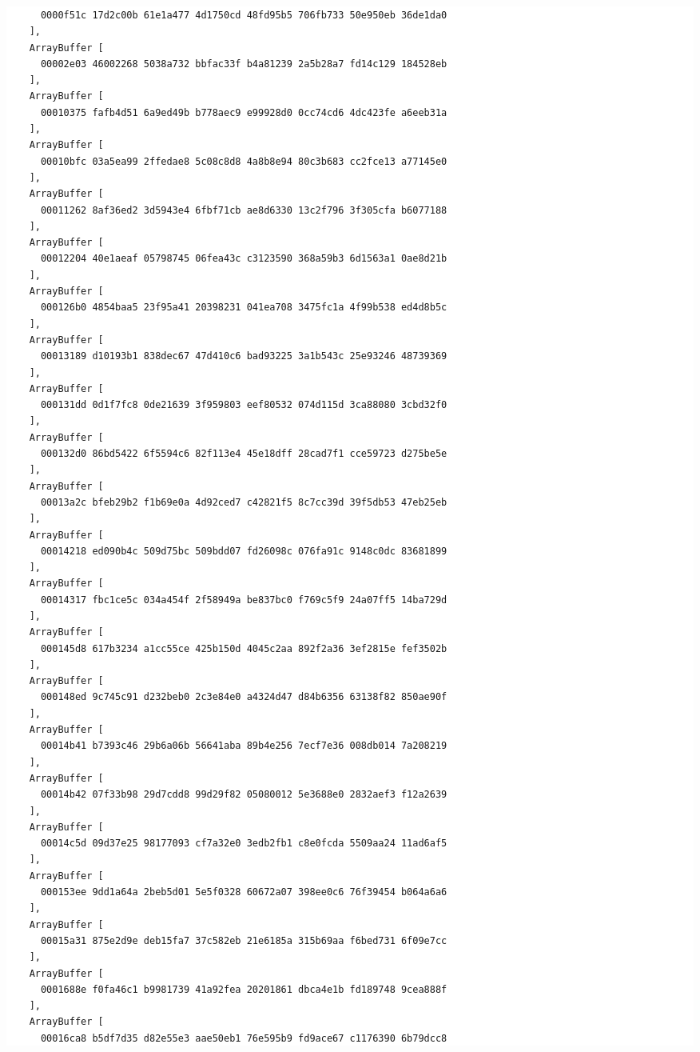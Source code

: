           0000f51c 17d2c00b 61e1a477 4d1750cd 48fd95b5 706fb733 50e950eb 36de1da0
        ],
        ArrayBuffer [
          00002e03 46002268 5038a732 bbfac33f b4a81239 2a5b28a7 fd14c129 184528eb
        ],
        ArrayBuffer [
          00010375 fafb4d51 6a9ed49b b778aec9 e99928d0 0cc74cd6 4dc423fe a6eeb31a
        ],
        ArrayBuffer [
          00010bfc 03a5ea99 2ffedae8 5c08c8d8 4a8b8e94 80c3b683 cc2fce13 a77145e0
        ],
        ArrayBuffer [
          00011262 8af36ed2 3d5943e4 6fbf71cb ae8d6330 13c2f796 3f305cfa b6077188
        ],
        ArrayBuffer [
          00012204 40e1aeaf 05798745 06fea43c c3123590 368a59b3 6d1563a1 0ae8d21b
        ],
        ArrayBuffer [
          000126b0 4854baa5 23f95a41 20398231 041ea708 3475fc1a 4f99b538 ed4d8b5c
        ],
        ArrayBuffer [
          00013189 d10193b1 838dec67 47d410c6 bad93225 3a1b543c 25e93246 48739369
        ],
        ArrayBuffer [
          000131dd 0d1f7fc8 0de21639 3f959803 eef80532 074d115d 3ca88080 3cbd32f0
        ],
        ArrayBuffer [
          000132d0 86bd5422 6f5594c6 82f113e4 45e18dff 28cad7f1 cce59723 d275be5e
        ],
        ArrayBuffer [
          00013a2c bfeb29b2 f1b69e0a 4d92ced7 c42821f5 8c7cc39d 39f5db53 47eb25eb
        ],
        ArrayBuffer [
          00014218 ed090b4c 509d75bc 509bdd07 fd26098c 076fa91c 9148c0dc 83681899
        ],
        ArrayBuffer [
          00014317 fbc1ce5c 034a454f 2f58949a be837bc0 f769c5f9 24a07ff5 14ba729d
        ],
        ArrayBuffer [
          000145d8 617b3234 a1cc55ce 425b150d 4045c2aa 892f2a36 3ef2815e fef3502b
        ],
        ArrayBuffer [
          000148ed 9c745c91 d232beb0 2c3e84e0 a4324d47 d84b6356 63138f82 850ae90f
        ],
        ArrayBuffer [
          00014b41 b7393c46 29b6a06b 56641aba 89b4e256 7ecf7e36 008db014 7a208219
        ],
        ArrayBuffer [
          00014b42 07f33b98 29d7cdd8 99d29f82 05080012 5e3688e0 2832aef3 f12a2639
        ],
        ArrayBuffer [
          00014c5d 09d37e25 98177093 cf7a32e0 3edb2fb1 c8e0fcda 5509aa24 11ad6af5
        ],
        ArrayBuffer [
          000153ee 9dd1a64a 2beb5d01 5e5f0328 60672a07 398ee0c6 76f39454 b064a6a6
        ],
        ArrayBuffer [
          00015a31 875e2d9e deb15fa7 37c582eb 21e6185a 315b69aa f6bed731 6f09e7cc
        ],
        ArrayBuffer [
          0001688e f0fa46c1 b9981739 41a92fea 20201861 dbca4e1b fd189748 9cea888f
        ],
        ArrayBuffer [
          00016ca8 b5df7d35 d82e55e3 aae50eb1 76e595b9 fd9ace67 c1176390 6b79dcc8